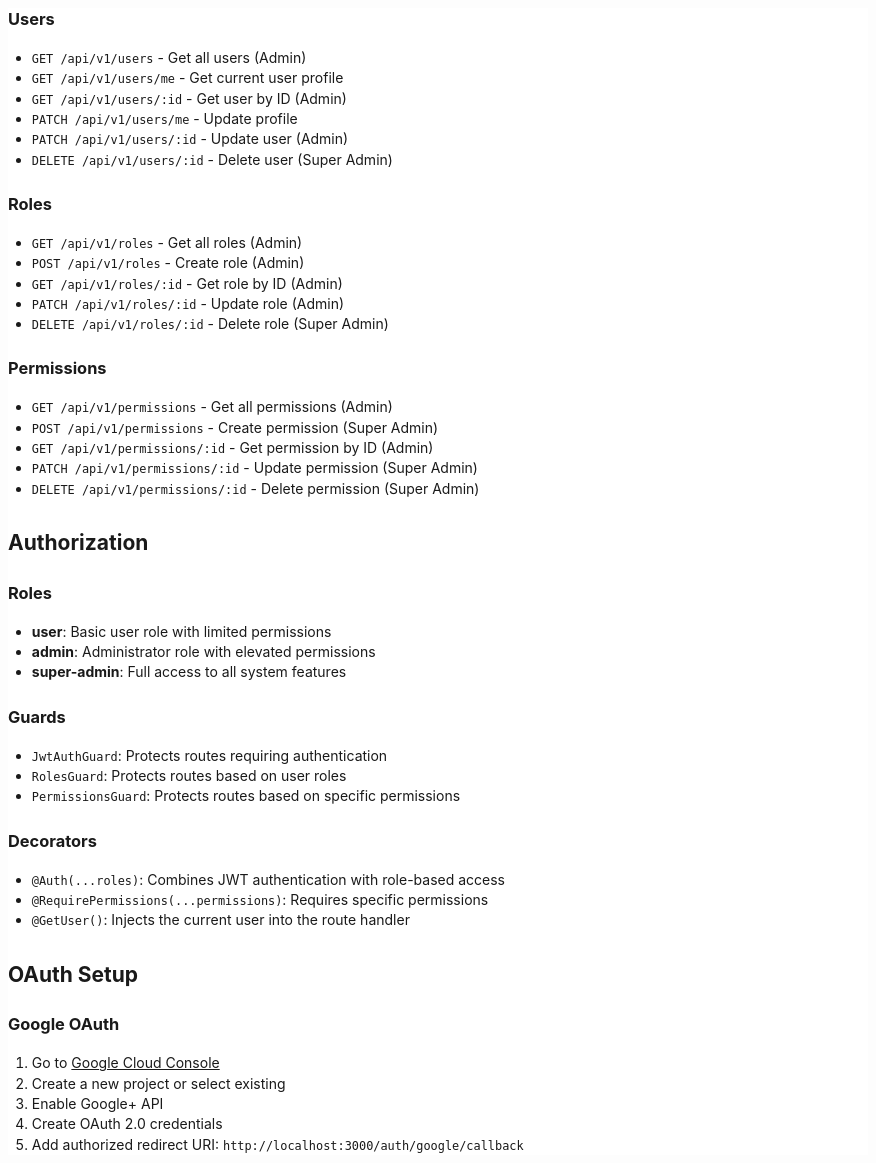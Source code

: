 ### Users
- `GET /api/v1/users` - Get all users (Admin)
- `GET /api/v1/users/me` - Get current user profile
- `GET /api/v1/users/:id` - Get user by ID (Admin)
- `PATCH /api/v1/users/me` - Update profile
- `PATCH /api/v1/users/:id` - Update user (Admin)
- `DELETE /api/v1/users/:id` - Delete user (Super Admin)

### Roles
- `GET /api/v1/roles` - Get all roles (Admin)
- `POST /api/v1/roles` - Create role (Admin)
- `GET /api/v1/roles/:id` - Get role by ID (Admin)
- `PATCH /api/v1/roles/:id` - Update role (Admin)
- `DELETE /api/v1/roles/:id` - Delete role (Super Admin)

### Permissions
- `GET /api/v1/permissions` - Get all permissions (Admin)
- `POST /api/v1/permissions` - Create permission (Super Admin)
- `GET /api/v1/permissions/:id` - Get permission by ID (Admin)
- `PATCH /api/v1/permissions/:id` - Update permission (Super Admin)
- `DELETE /api/v1/permissions/:id` - Delete permission (Super Admin)

## Authorization

### Roles
- **user**: Basic user role with limited permissions
- **admin**: Administrator role with elevated permissions
- **super-admin**: Full access to all system features

### Guards
- `JwtAuthGuard`: Protects routes requiring authentication
- `RolesGuard`: Protects routes based on user roles
- `PermissionsGuard`: Protects routes based on specific permissions

### Decorators
- `@Auth(...roles)`: Combines JWT authentication with role-based access
- `@RequirePermissions(...permissions)`: Requires specific permissions
- `@GetUser()`: Injects the current user into the route handler

## OAuth Setup

### Google OAuth
1. Go to [Google Cloud Console](https://console.cloud.google.com/)
2. Create a new project or select existing
3. Enable Google+ API
4. Create OAuth 2.0 credentials
5. Add authorized redirect URI: `http://localhost:3000/auth/google/callback`
